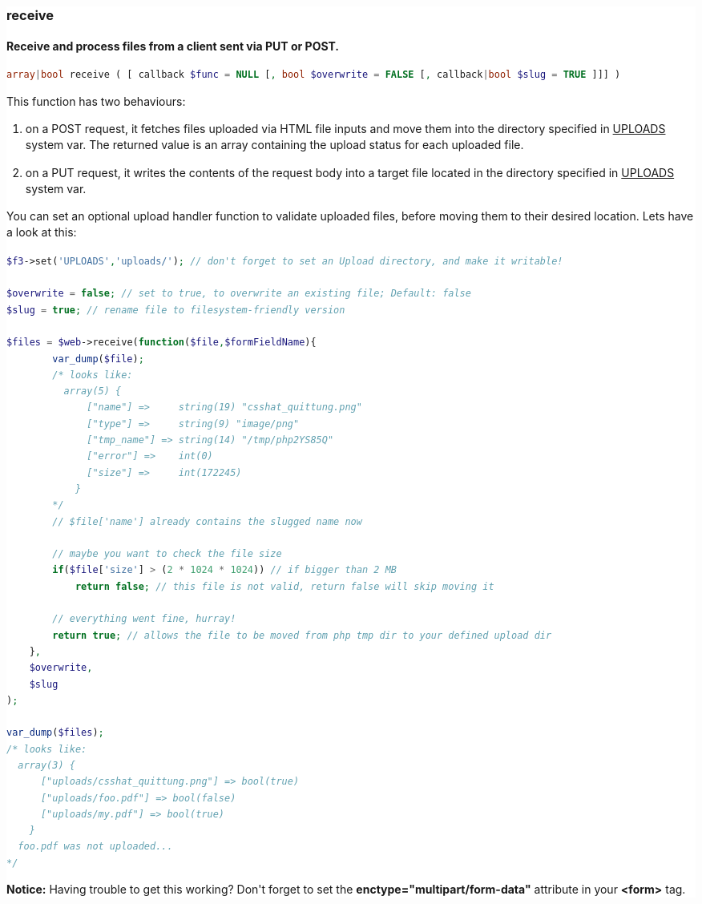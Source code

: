 ### receive

**Receive and process files from a client sent via PUT or POST.**

```php
array|bool receive ( [ callback $func = NULL [, bool $overwrite = FALSE [, callback|bool $slug = TRUE ]]] )
```

This function has two behaviours:

1. on a POST request, it fetches files uploaded via HTML file inputs and move them into the directory specified in [UPLOADS](quick-reference#uploads) system var. The returned value is an array containing the upload status for each uploaded file.

2. on a PUT request, it writes the contents of the request body into a target file located in the directory specified in [UPLOADS](quick-reference#uploads) system var.

You can set an optional upload handler function to validate uploaded files, before moving them to their desired location. Lets have a look at this:

```php
$f3->set('UPLOADS','uploads/'); // don't forget to set an Upload directory, and make it writable!

$overwrite = false; // set to true, to overwrite an existing file; Default: false
$slug = true; // rename file to filesystem-friendly version

$files = $web->receive(function($file,$formFieldName){
        var_dump($file);
        /* looks like:
          array(5) {
              ["name"] =>     string(19) "csshat_quittung.png"
              ["type"] =>     string(9) "image/png"
              ["tmp_name"] => string(14) "/tmp/php2YS85Q"
              ["error"] =>    int(0)
              ["size"] =>     int(172245)
            }
        */
        // $file['name'] already contains the slugged name now

        // maybe you want to check the file size
        if($file['size'] > (2 * 1024 * 1024)) // if bigger than 2 MB
            return false; // this file is not valid, return false will skip moving it

        // everything went fine, hurray!
        return true; // allows the file to be moved from php tmp dir to your defined upload dir
    },
    $overwrite,
    $slug
);

var_dump($files);
/* looks like:
  array(3) {
      ["uploads/csshat_quittung.png"] => bool(true)
      ["uploads/foo.pdf"] => bool(false)
      ["uploads/my.pdf"] => bool(true)
    }
  foo.pdf was not uploaded...
*/
```
<div class="alert alert-info">
    <b>Notice:</b> Having trouble to get this working? Don't forget to set the <b>enctype="multipart/form-data"</b> attribute in your <b>&lt;form&gt;</b> tag.
</div>
